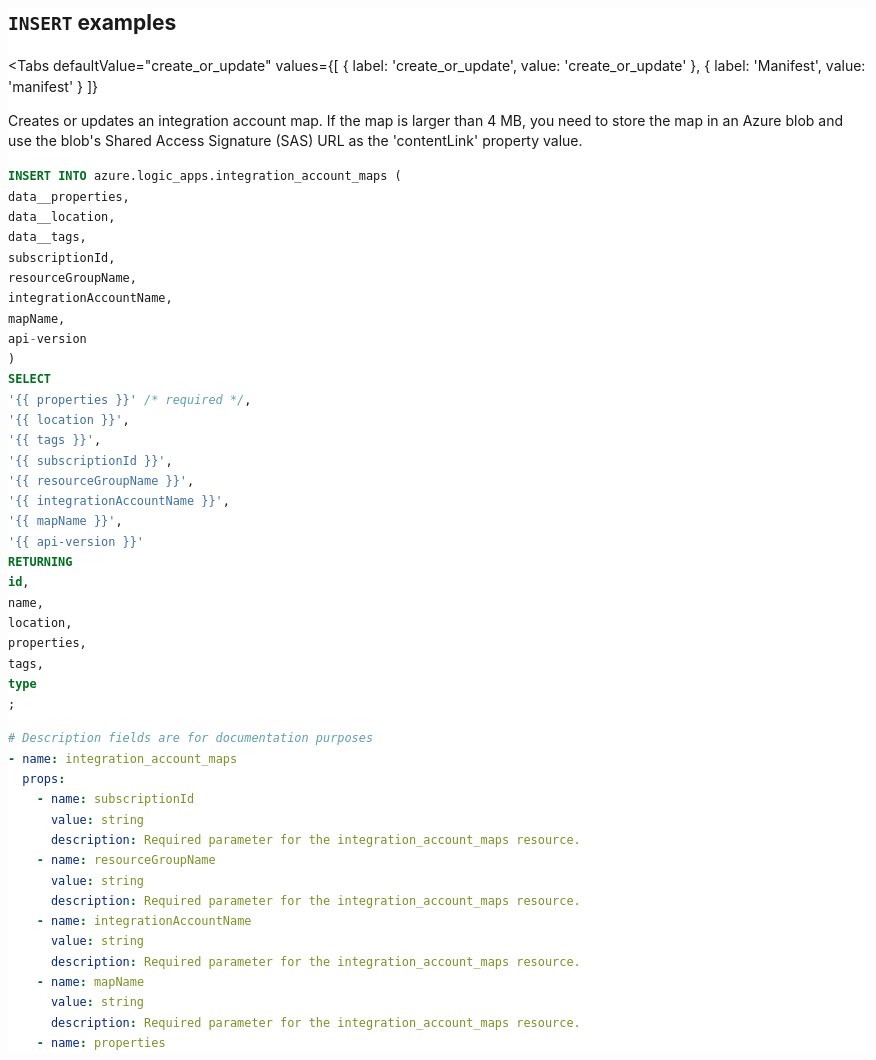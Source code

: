 
## `INSERT` examples

<Tabs
    defaultValue="create_or_update"
    values={[
        { label: 'create_or_update', value: 'create_or_update' },
        { label: 'Manifest', value: 'manifest' }
    ]}
>
<TabItem value="create_or_update">

Creates or updates an integration account map. If the map is larger than 4 MB, you need to store the map in an Azure blob and use the blob's Shared Access Signature (SAS) URL as the 'contentLink' property value.

```sql
INSERT INTO azure.logic_apps.integration_account_maps (
data__properties,
data__location,
data__tags,
subscriptionId,
resourceGroupName,
integrationAccountName,
mapName,
api-version
)
SELECT 
'{{ properties }}' /* required */,
'{{ location }}',
'{{ tags }}',
'{{ subscriptionId }}',
'{{ resourceGroupName }}',
'{{ integrationAccountName }}',
'{{ mapName }}',
'{{ api-version }}'
RETURNING
id,
name,
location,
properties,
tags,
type
;
```
</TabItem>
<TabItem value="manifest">

```yaml
# Description fields are for documentation purposes
- name: integration_account_maps
  props:
    - name: subscriptionId
      value: string
      description: Required parameter for the integration_account_maps resource.
    - name: resourceGroupName
      value: string
      description: Required parameter for the integration_account_maps resource.
    - name: integrationAccountName
      value: string
      description: Required parameter for the integration_account_maps resource.
    - name: mapName
      value: string
      description: Required parameter for the integration_account_maps resource.
    - name: properties
```